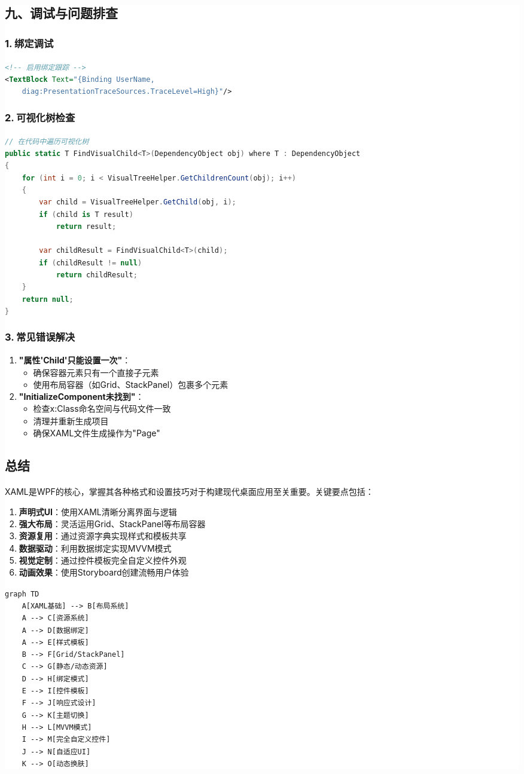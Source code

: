 ## 九、调试与问题排查
### 1. 绑定调试
```xml
<!-- 启用绑定跟踪 -->
<TextBlock Text="{Binding UserName, 
    diag:PresentationTraceSources.TraceLevel=High}"/>
```

### 2. 可视化树检查
```csharp
// 在代码中遍历可视化树
public static T FindVisualChild<T>(DependencyObject obj) where T : DependencyObject
{
    for (int i = 0; i < VisualTreeHelper.GetChildrenCount(obj); i++)
    {
        var child = VisualTreeHelper.GetChild(obj, i);
        if (child is T result) 
            return result;
        
        var childResult = FindVisualChild<T>(child);
        if (childResult != null) 
            return childResult;
    }
    return null;
}
```

### 3. 常见错误解决
1. **"属性'Child'只能设置一次"**：
    - 确保容器元素只有一个直接子元素
    - 使用布局容器（如Grid、StackPanel）包裹多个元素
2. **"InitializeComponent未找到"**：
    - 检查x:Class命名空间与代码文件一致
    - 清理并重新生成项目
    - 确保XAML文件生成操作为"Page"

## 总结
XAML是WPF的核心，掌握其各种格式和设置技巧对于构建现代桌面应用至关重要。关键要点包括：

1. **声明式UI**：使用XAML清晰分离界面与逻辑
2. **强大布局**：灵活运用Grid、StackPanel等布局容器
3. **资源复用**：通过资源字典实现样式和模板共享
4. **数据驱动**：利用数据绑定实现MVVM模式
5. **视觉定制**：通过控件模板完全自定义控件外观
6. **动画效果**：使用Storyboard创建流畅用户体验

```mermaid
graph TD
    A[XAML基础] --> B[布局系统]
    A --> C[资源系统]
    A --> D[数据绑定]
    A --> E[样式模板]
    B --> F[Grid/StackPanel]
    C --> G[静态/动态资源]
    D --> H[绑定模式]
    E --> I[控件模板]
    F --> J[响应式设计]
    G --> K[主题切换]
    H --> L[MVVM模式]
    I --> M[完全自定义控件]
    J --> N[自适应UI]
    K --> O[动态换肤]
```